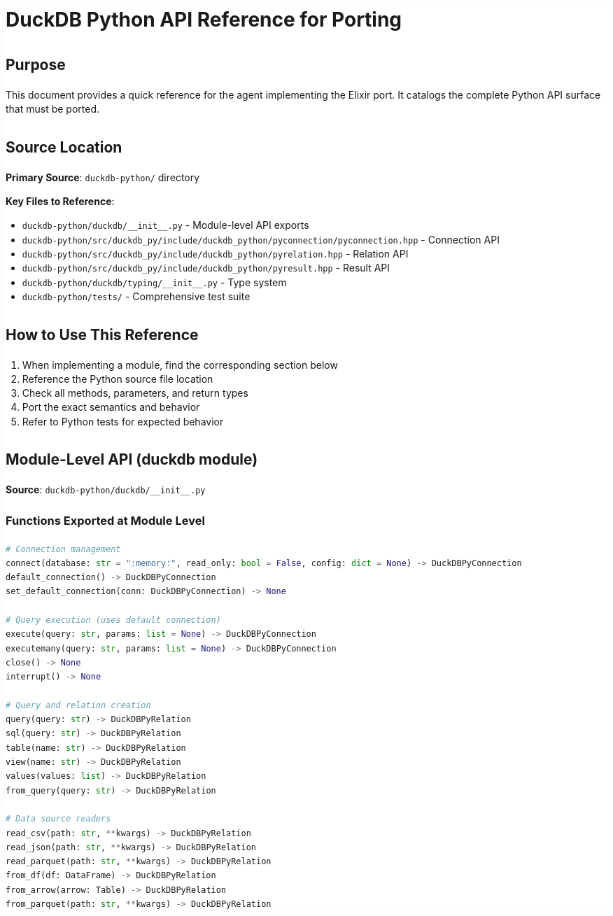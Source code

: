 # DuckDB Python API Reference for Porting

## Purpose

This document provides a quick reference for the agent implementing the Elixir port. It catalogs the complete Python API surface that must be ported.

## Source Location

**Primary Source**: `duckdb-python/` directory

**Key Files to Reference**:
- `duckdb-python/duckdb/__init__.py` - Module-level API exports
- `duckdb-python/src/duckdb_py/include/duckdb_python/pyconnection/pyconnection.hpp` - Connection API
- `duckdb-python/src/duckdb_py/include/duckdb_python/pyrelation.hpp` - Relation API
- `duckdb-python/src/duckdb_py/include/duckdb_python/pyresult.hpp` - Result API
- `duckdb-python/duckdb/typing/__init__.py` - Type system
- `duckdb-python/tests/` - Comprehensive test suite

## How to Use This Reference

1. When implementing a module, find the corresponding section below
2. Reference the Python source file location
3. Check all methods, parameters, and return types
4. Port the exact semantics and behavior
5. Refer to Python tests for expected behavior

## Module-Level API (duckdb module)

**Source**: `duckdb-python/duckdb/__init__.py`

### Functions Exported at Module Level

```python
# Connection management
connect(database: str = ":memory:", read_only: bool = False, config: dict = None) -> DuckDBPyConnection
default_connection() -> DuckDBPyConnection
set_default_connection(conn: DuckDBPyConnection) -> None

# Query execution (uses default connection)
execute(query: str, params: list = None) -> DuckDBPyConnection
executemany(query: str, params: list = None) -> DuckDBPyConnection
close() -> None
interrupt() -> None

# Query and relation creation
query(query: str) -> DuckDBPyRelation
sql(query: str) -> DuckDBPyRelation
table(name: str) -> DuckDBPyRelation
view(name: str) -> DuckDBPyRelation
values(values: list) -> DuckDBPyRelation
from_query(query: str) -> DuckDBPyRelation

# Data source readers
read_csv(path: str, **kwargs) -> DuckDBPyRelation
read_json(path: str, **kwargs) -> DuckDBPyRelation
read_parquet(path: str, **kwargs) -> DuckDBPyRelation
from_df(df: DataFrame) -> DuckDBPyRelation
from_arrow(arrow: Table) -> DuckDBPyRelation
from_parquet(path: str, **kwargs) -> DuckDBPyRelation
```